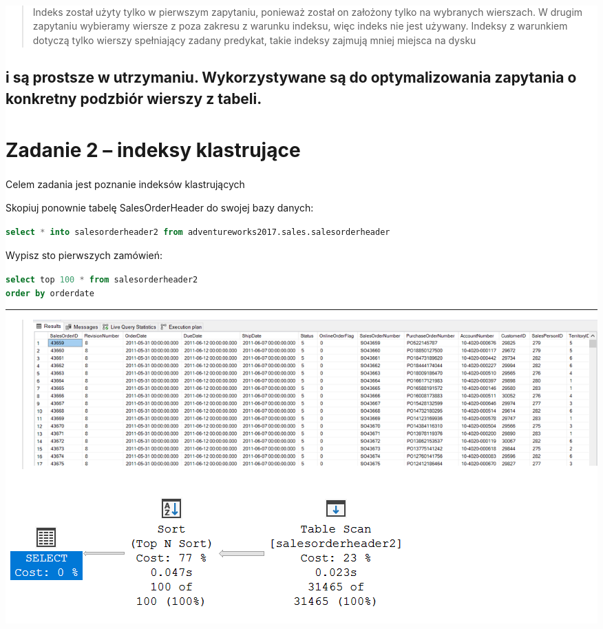 > Indeks został użyty tylko w pierwszym zapytaniu, ponieważ został on założony tylko na wybranych wierszach.
> W drugim zapytaniu wybieramy wiersze z poza zakresu z warunku indeksu, więc indeks nie jest używany.
> Indeksy z warunkiem dotyczą tylko wierszy spełniający zadany predykat, takie indeksy zajmują mniej miejsca na dysku

## i są prostsze w utrzymaniu. Wykorzystywane są do optymalizowania zapytania o konkretny podzbiór wierszy z tabeli.

# Zadanie 2 – indeksy klastrujące

Celem zadania jest poznanie indeksów klastrujących

Skopiuj ponownie tabelę SalesOrderHeader do swojej bazy danych:

```sql
select * into salesorderheader2 from adventureworks2017.sales.salesorderheader
```

Wypisz sto pierwszych zamówień:

```sql
select top 100 * from salesorderheader2
order by orderdate
```

---

> ![w:700](_img/2-1-1.png)

## ![w:700](_img/2-1-2.png)
